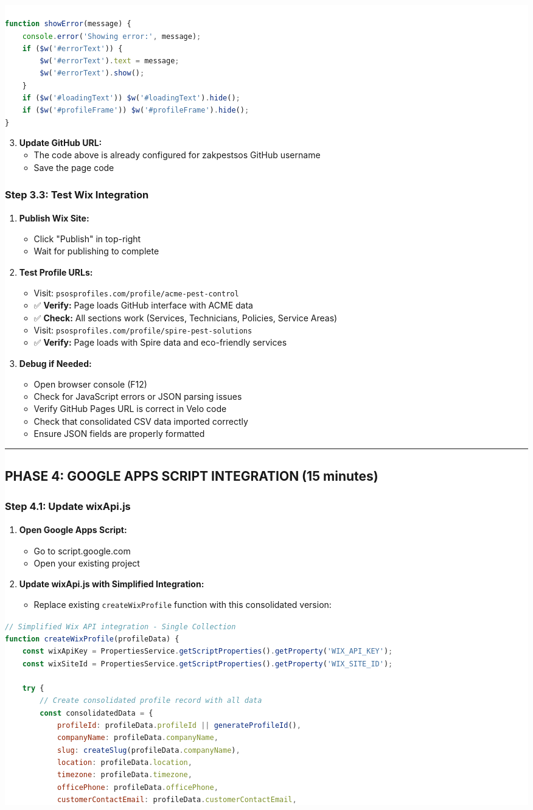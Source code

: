 ```javascript

function showError(message) {
    console.error('Showing error:', message);
    if ($w('#errorText')) {
        $w('#errorText').text = message;
        $w('#errorText').show();
    }
    if ($w('#loadingText')) $w('#loadingText').hide();
    if ($w('#profileFrame')) $w('#profileFrame').hide();
}
```

3. **Update GitHub URL:**
   - The code above is already configured for zakpestsos GitHub username
   - Save the page code

### **Step 3.3: Test Wix Integration**

1. **Publish Wix Site:**
   - Click "Publish" in top-right
   - Wait for publishing to complete

2. **Test Profile URLs:**
   - Visit: `psosprofiles.com/profile/acme-pest-control`
   - ✅ **Verify:** Page loads GitHub interface with ACME data
   - ✅ **Check:** All sections work (Services, Technicians, Policies, Service Areas)
   - Visit: `psosprofiles.com/profile/spire-pest-solutions`
   - ✅ **Verify:** Page loads with Spire data and eco-friendly services

3. **Debug if Needed:**
   - Open browser console (F12)
   - Check for JavaScript errors or JSON parsing issues
   - Verify GitHub Pages URL is correct in Velo code
   - Check that consolidated CSV data imported correctly
   - Ensure JSON fields are properly formatted

---

## **PHASE 4: GOOGLE APPS SCRIPT INTEGRATION (15 minutes)**

### **Step 4.1: Update wixApi.js**

1. **Open Google Apps Script:**
   - Go to script.google.com
   - Open your existing project

2. **Update wixApi.js with Simplified Integration:**
   - Replace existing `createWixProfile` function with this consolidated version:

```javascript
// Simplified Wix API integration - Single Collection
function createWixProfile(profileData) {
    const wixApiKey = PropertiesService.getScriptProperties().getProperty('WIX_API_KEY');
    const wixSiteId = PropertiesService.getScriptProperties().getProperty('WIX_SITE_ID');
    
    try {
        // Create consolidated profile record with all data
        const consolidatedData = {
            profileId: profileData.profileId || generateProfileId(),
            companyName: profileData.companyName,
            slug: createSlug(profileData.companyName),
            location: profileData.location,
            timezone: profileData.timezone,
            officePhone: profileData.officePhone,
            customerContactEmail: profileData.customerContactEmail,
```